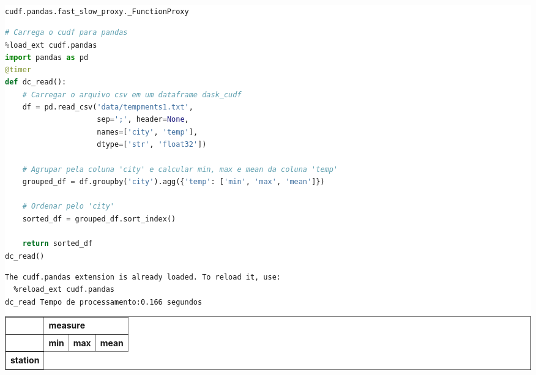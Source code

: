 


    cudf.pandas.fast_slow_proxy._FunctionProxy




```python
# Carrega o cudf para pandas
%load_ext cudf.pandas
import pandas as pd
@timer
def dc_read():
    # Carregar o arquivo csv em um dataframe dask_cudf
    df = pd.read_csv('data/tempments1.txt',
                     sep=';', header=None,
                     names=['city', 'temp'], 
                     dtype=['str', 'float32'])
    
    # Agrupar pela coluna 'city' e calcular min, max e mean da coluna 'temp'
    grouped_df = df.groupby('city').agg({'temp': ['min', 'max', 'mean']})
    
    # Ordenar pelo 'city'
    sorted_df = grouped_df.sort_index()    
    
    return sorted_df
dc_read()

```

    The cudf.pandas extension is already loaded. To reload it, use:
      %reload_ext cudf.pandas
    dc_read Tempo de processamento:0.166 segundos





<div>
<style scoped>
    .dataframe tbody tr th:only-of-type {
        vertical-align: middle;
    }

    .dataframe tbody tr th {
        vertical-align: top;
    }

    .dataframe thead tr th {
        text-align: left;
    }

    .dataframe thead tr:last-of-type th {
        text-align: right;
    }
</style>
<table border="1" class="dataframe">
  <thead>
    <tr>
      <th></th>
      <th colspan="3" halign="left">measure</th>
    </tr>
    <tr>
      <th></th>
      <th>min</th>
      <th>max</th>
      <th>mean</th>
    </tr>
    <tr>
      <th>station</th>
